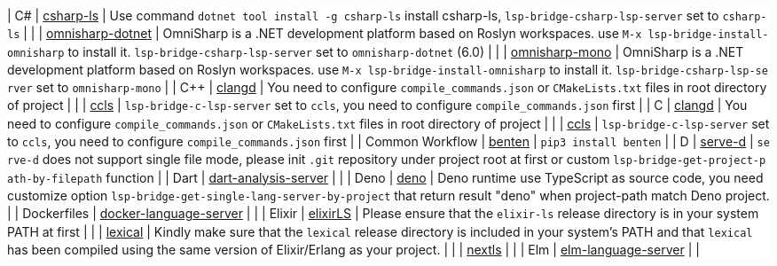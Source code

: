 | C#          | [csharp-ls](https://github.com/razzmatazz/csharp-language-server)                                    | Use command `dotnet tool install -g csharp-ls` install csharp-ls, `lsp-bridge-csharp-lsp-server` set to `csharp-ls`                                                                                   |
|             | [omnisharp-dotnet](https://github.com/OmniSharp/omnisharp-roslyn)                                  | OmniSharp is a .NET development platform based on Roslyn workspaces. use `M-x lsp-bridge-install-omnisharp` to install it. `lsp-bridge-csharp-lsp-server` set to `omnisharp-dotnet` (6.0)                                                                           |
|             | [omnisharp-mono](https://github.com/OmniSharp/omnisharp-roslyn)                                    | OmniSharp is a .NET development platform based on Roslyn workspaces. use `M-x lsp-bridge-install-omnisharp` to install it. `lsp-bridge-csharp-lsp-server` set to `omnisharp-mono`                                                                                   |
| C++         | [clangd](https://github.com/clangd/clangd)                                                         | You need to configure `compile_commands.json` or `CMakeLists.txt` files in root directory of project                                                                                                                                                                      |
|             | [ccls](https://github.com/MaskRay/ccls)                                                            | `lsp-bridge-c-lsp-server` set to `ccls`, you need to configure `compile_commands.json` first                                                                                                                                                                          |
| C           | [clangd](https://github.com/clangd/clangd)                                                         | You need to configure `compile_commands.json` or `CMakeLists.txt` files in root directory of project                                                                                                                                                                      |
|             | [ccls](https://github.com/MaskRay/ccls)                                                            | `lsp-bridge-c-lsp-server` set to `ccls`, you need to configure `compile_commands.json` first                                                                                                                                                                          |
| Common Workflow           | [benten](https://github.com/rabix/benten)                                                       | `pip3 install benten`                                                            |
| D           | [serve-d](https://github.com/Pure-D/serve-d)                                                       | `serve-d` does not support single file mode, please init `.git` repository under project root at first or custom `lsp-bridge-get-project-path-by-filepath` function                                                                                                     |
| Dart        | [dart-analysis-server](https://github.com/dart-lang/sdk/tree/master/pkg/analysis_server)           |                                                                                                                                                                                                                                                                     |
| Deno        | [deno](https://deno.land)                                                                          | Deno runtime use TypeScript as source code, you need customize option `lsp-bridge-get-single-lang-server-by-project` that return result "deno" when project-path match Deno project.                                                                              |
| Dockerfiles | [docker-language-server](https://github.com/rcjsuen/dockerfile-language-server-nodejs)             |                                                                                                                                                                                                                                                                     |
| Elixir      | [elixirLS](https://github.com/elixir-lsp/elixir-ls)                                                | Please ensure that the `elixir-ls` release directory is in your system PATH at first                                                                                                                                                                                |
|             | [lexical](https://github.com/lexical-lsp/lexical)                                                  | Kindly make sure that the `lexical` release directory is included in your system’s PATH and that `lexical` has been compiled using the same version of Elixir/Erlang as your project.                                                                               |
|             | [nextls](https://github.com/elixir-tools/next-ls)                                                  |                                                                                                                                                                                                                                                                     |
| Elm         | [elm-language-server](https://github.com/elm-tooling/elm-language-server)                          |                                                                                                                                                                                                                                                                     |